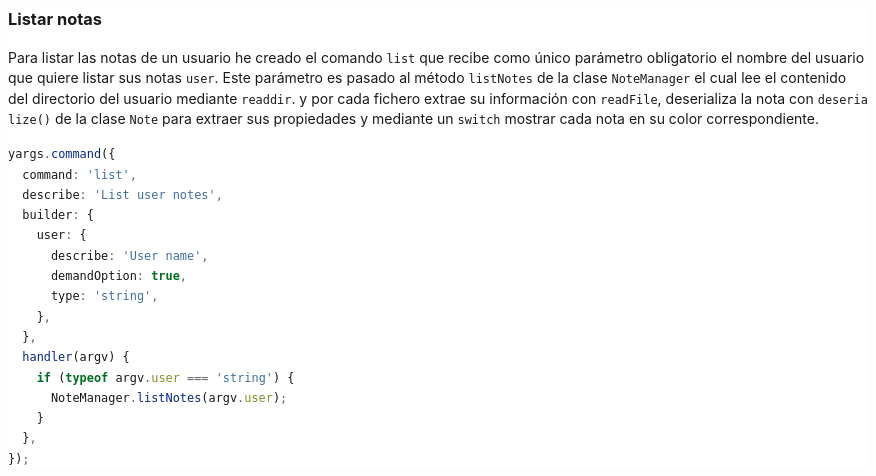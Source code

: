  ``` typescript
```

### __Listar notas__
Para listar las notas de un usuario he creado el comando `list` que recibe como único parámetro obligatorio el nombre del usuario que quiere listar sus notas `user`.
Este parámetro es pasado al método `listNotes` de la clase `NoteManager` el cual lee el contenido del directorio del usuario mediante `readdir`. y por cada fichero extrae su información con `readFile`, deserializa la nota con 
`deserialize()` de la clase `Note` para extraer sus propiedades y mediante un `switch` mostrar cada nota en su color correspondiente.

``` typescript
yargs.command({
  command: 'list',
  describe: 'List user notes',
  builder: {
    user: {
      describe: 'User name',
      demandOption: true,
      type: 'string',
    },
  },
  handler(argv) {
    if (typeof argv.user === 'string') {
      NoteManager.listNotes(argv.user);
    }
  },
});
```
